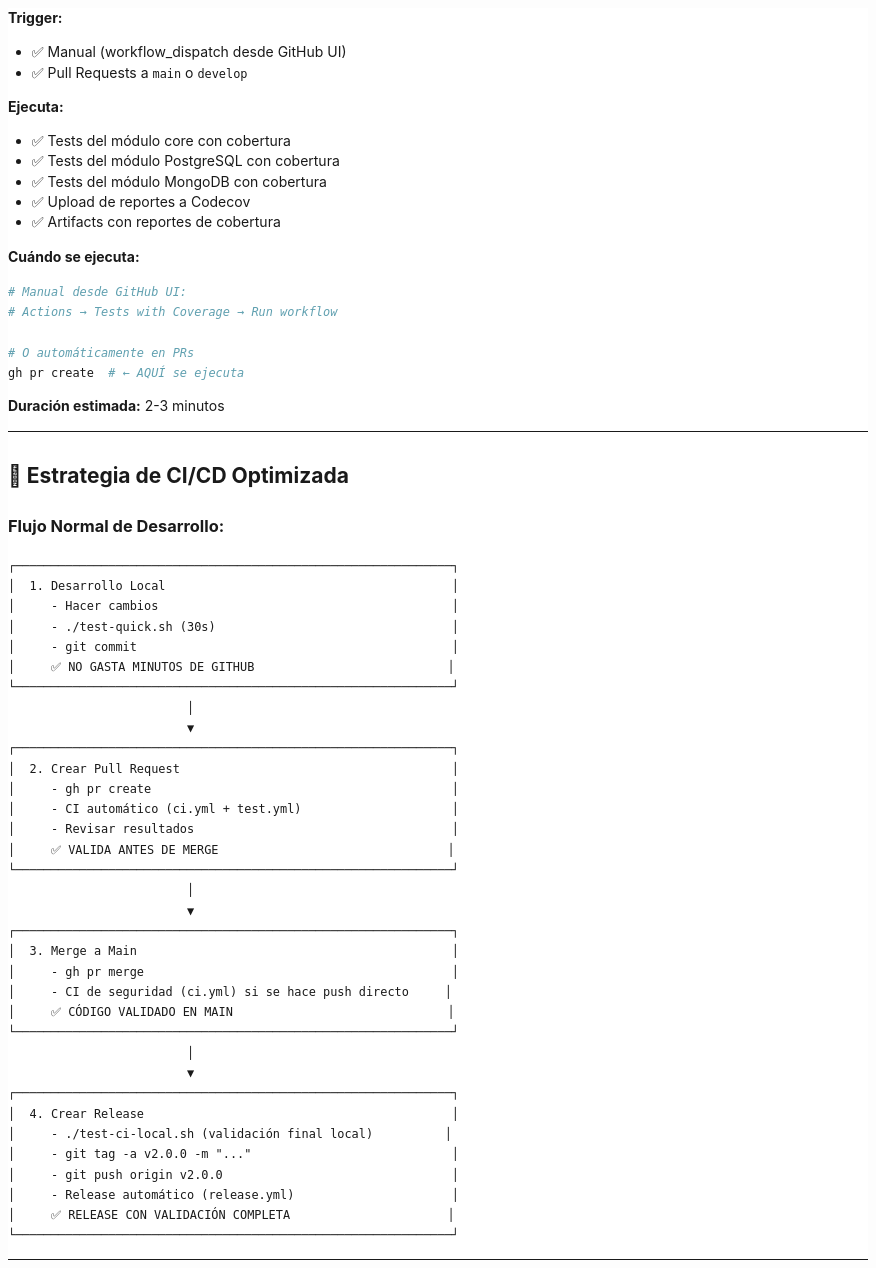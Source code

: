 **Trigger:**
- ✅ Manual (workflow_dispatch desde GitHub UI)
- ✅ Pull Requests a `main` o `develop`

**Ejecuta:**
- ✅ Tests del módulo core con cobertura
- ✅ Tests del módulo PostgreSQL con cobertura
- ✅ Tests del módulo MongoDB con cobertura
- ✅ Upload de reportes a Codecov
- ✅ Artifacts con reportes de cobertura

**Cuándo se ejecuta:**
```bash
# Manual desde GitHub UI:
# Actions → Tests with Coverage → Run workflow

# O automáticamente en PRs
gh pr create  # ← AQUÍ se ejecuta
```

**Duración estimada:** 2-3 minutos

---

## 🎯 Estrategia de CI/CD Optimizada

### **Flujo Normal de Desarrollo:**

```
┌─────────────────────────────────────────────────────────────┐
│  1. Desarrollo Local                                        │
│     - Hacer cambios                                         │
│     - ./test-quick.sh (30s)                                 │
│     - git commit                                            │
│     ✅ NO GASTA MINUTOS DE GITHUB                           │
└─────────────────────────────────────────────────────────────┘
                         │
                         ▼
┌─────────────────────────────────────────────────────────────┐
│  2. Crear Pull Request                                      │
│     - gh pr create                                          │
│     - CI automático (ci.yml + test.yml)                     │
│     - Revisar resultados                                    │
│     ✅ VALIDA ANTES DE MERGE                                │
└─────────────────────────────────────────────────────────────┘
                         │
                         ▼
┌─────────────────────────────────────────────────────────────┐
│  3. Merge a Main                                            │
│     - gh pr merge                                           │
│     - CI de seguridad (ci.yml) si se hace push directo     │
│     ✅ CÓDIGO VALIDADO EN MAIN                              │
└─────────────────────────────────────────────────────────────┘
                         │
                         ▼
┌─────────────────────────────────────────────────────────────┐
│  4. Crear Release                                           │
│     - ./test-ci-local.sh (validación final local)          │
│     - git tag -a v2.0.0 -m "..."                            │
│     - git push origin v2.0.0                                │
│     - Release automático (release.yml)                      │
│     ✅ RELEASE CON VALIDACIÓN COMPLETA                      │
└─────────────────────────────────────────────────────────────┘
```

---